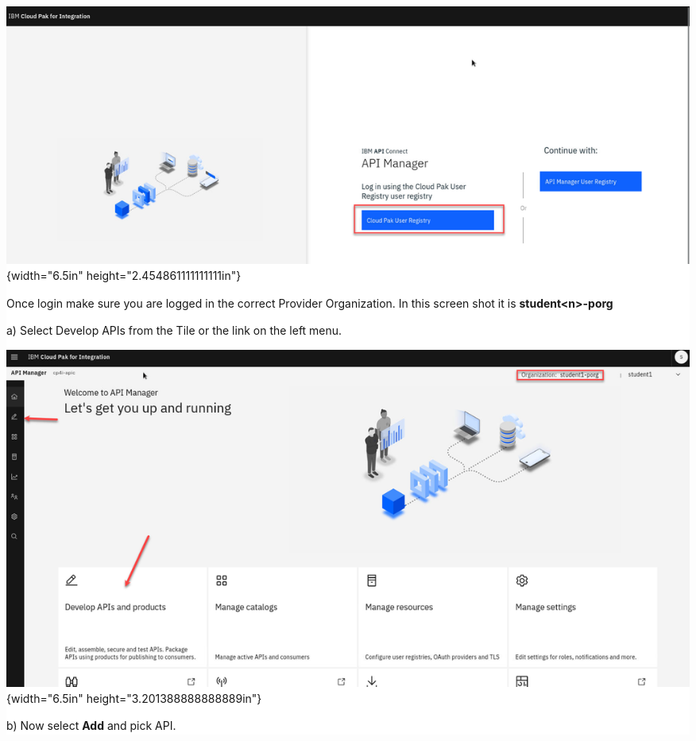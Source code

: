 ![](./images/image18.png){width="6.5in"
height="2.454861111111111in"}

Once login make sure you are logged in the correct Provider
Organization. In this screen shot it is **student\<n\>-porg**

a)  Select Develop APIs from the Tile or the link on the left menu.

![](./images/image19.png){width="6.5in"
height="3.201388888888889in"}

b)  Now select **Add** and pick API.
